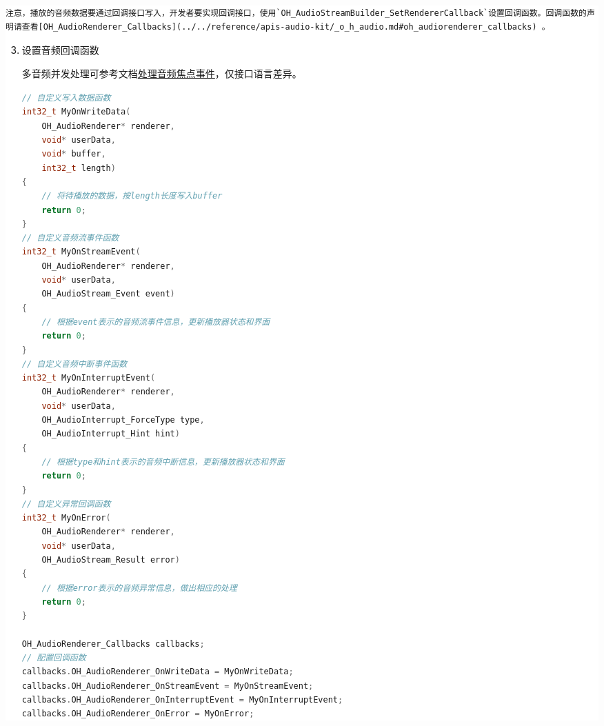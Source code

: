     注意，播放的音频数据要通过回调接口写入，开发者要实现回调接口，使用`OH_AudioStreamBuilder_SetRendererCallback`设置回调函数。回调函数的声明请查看[OH_AudioRenderer_Callbacks](../../reference/apis-audio-kit/_o_h_audio.md#oh_audiorenderer_callbacks) 。


3. 设置音频回调函数

    多音频并发处理可参考文档[处理音频焦点事件](audio-playback-concurrency.md)，仅接口语言差异。

    ```c++
    // 自定义写入数据函数
    int32_t MyOnWriteData(
        OH_AudioRenderer* renderer,
        void* userData,
        void* buffer,
        int32_t length)
    {
        // 将待播放的数据，按length长度写入buffer
        return 0;
    }
    // 自定义音频流事件函数
    int32_t MyOnStreamEvent(
        OH_AudioRenderer* renderer,
        void* userData,
        OH_AudioStream_Event event)
    {
        // 根据event表示的音频流事件信息，更新播放器状态和界面
        return 0;
    }
    // 自定义音频中断事件函数
    int32_t MyOnInterruptEvent(
        OH_AudioRenderer* renderer,
        void* userData,
        OH_AudioInterrupt_ForceType type,
        OH_AudioInterrupt_Hint hint)
    {
        // 根据type和hint表示的音频中断信息，更新播放器状态和界面
        return 0;
    }
    // 自定义异常回调函数
    int32_t MyOnError(
        OH_AudioRenderer* renderer,
        void* userData,
        OH_AudioStream_Result error)
    {
        // 根据error表示的音频异常信息，做出相应的处理
        return 0;
    }

    OH_AudioRenderer_Callbacks callbacks;
    // 配置回调函数
    callbacks.OH_AudioRenderer_OnWriteData = MyOnWriteData;
    callbacks.OH_AudioRenderer_OnStreamEvent = MyOnStreamEvent;
    callbacks.OH_AudioRenderer_OnInterruptEvent = MyOnInterruptEvent;
    callbacks.OH_AudioRenderer_OnError = MyOnError;
